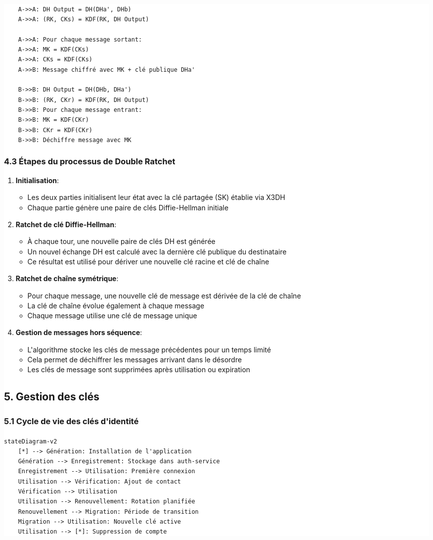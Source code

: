```mermaid
    A->>A: DH Output = DH(DHa', DHb)
    A->>A: (RK, CKs) = KDF(RK, DH Output)
    
    A->>A: Pour chaque message sortant:
    A->>A: MK = KDF(CKs)
    A->>A: CKs = KDF(CKs)
    A->>B: Message chiffré avec MK + clé publique DHa'
    
    B->>B: DH Output = DH(DHb, DHa')
    B->>B: (RK, CKr) = KDF(RK, DH Output)
    B->>B: Pour chaque message entrant:
    B->>B: MK = KDF(CKr)
    B->>B: CKr = KDF(CKr)
    B->>B: Déchiffre message avec MK
```

### 4.3 Étapes du processus de Double Ratchet

1. **Initialisation**:
   - Les deux parties initialisent leur état avec la clé partagée (SK) établie via X3DH
   - Chaque partie génère une paire de clés Diffie-Hellman initiale

2. **Ratchet de clé Diffie-Hellman**:
   - À chaque tour, une nouvelle paire de clés DH est générée
   - Un nouvel échange DH est calculé avec la dernière clé publique du destinataire
   - Ce résultat est utilisé pour dériver une nouvelle clé racine et clé de chaîne

3. **Ratchet de chaîne symétrique**:
   - Pour chaque message, une nouvelle clé de message est dérivée de la clé de chaîne
   - La clé de chaîne évolue également à chaque message
   - Chaque message utilise une clé de message unique

4. **Gestion de messages hors séquence**:
   - L'algorithme stocke les clés de message précédentes pour un temps limité
   - Cela permet de déchiffrer les messages arrivant dans le désordre
   - Les clés de message sont supprimées après utilisation ou expiration

## 5. Gestion des clés

### 5.1 Cycle de vie des clés d'identité

```mermaid
stateDiagram-v2
    [*] --> Génération: Installation de l'application
    Génération --> Enregistrement: Stockage dans auth-service
    Enregistrement --> Utilisation: Première connexion
    Utilisation --> Vérification: Ajout de contact
    Vérification --> Utilisation
    Utilisation --> Renouvellement: Rotation planifiée
    Renouvellement --> Migration: Période de transition
    Migration --> Utilisation: Nouvelle clé active
    Utilisation --> [*]: Suppression de compte
```
